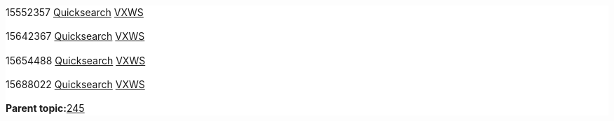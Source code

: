 15552357 [Quicksearch](https://search.library.yale.edu/catalog/15552357) [VXWS](http://prodorbis.library.yale.edu:7014/vxws/GetHoldingsService?bibId=15552357)

15642367 [Quicksearch](https://search.library.yale.edu/catalog/15642367) [VXWS](http://prodorbis.library.yale.edu:7014/vxws/GetHoldingsService?bibId=15642367)

15654488 [Quicksearch](https://search.library.yale.edu/catalog/15654488) [VXWS](http://prodorbis.library.yale.edu:7014/vxws/GetHoldingsService?bibId=15654488)

15688022 [Quicksearch](https://search.library.yale.edu/catalog/15688022) [VXWS](http://prodorbis.library.yale.edu:7014/vxws/GetHoldingsService?bibId=15688022)

**Parent topic:**[245](../../tags/245/245.md)

